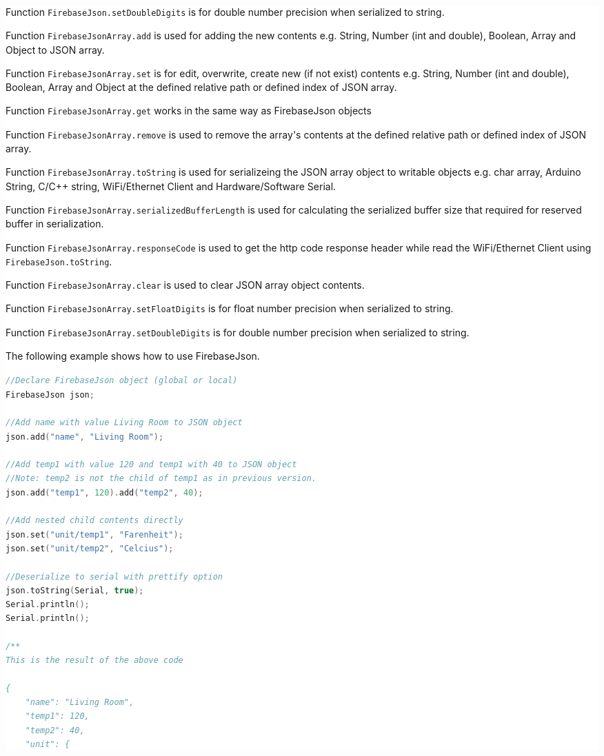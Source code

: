 
Function `FirebaseJson.setDoubleDigits` is for double number precision when serialized to string.


Function `FirebaseJsonArray.add` is used for adding the new contents e.g. String, Number (int and double), Boolean, Array and Object to JSON array.


Function `FirebaseJsonArray.set` is for edit, overwrite, create new (if not exist) contents e.g. String, Number (int and double), Boolean, Array and Object at the defined relative path or defined index of JSON array.


Function `FirebaseJsonArray.get` works in the same way as FirebaseJson objects


Function `FirebaseJsonArray.remove` is used to remove the array's contents at the defined relative path or defined index of JSON array.


Function `FirebaseJsonArray.toString` is used for serializeing the JSON array object to writable objects e.g. char array, Arduino String, C/C++ string, WiFi/Ethernet Client and Hardware/Software Serial.


Function `FirebaseJsonArray.serializedBufferLength` is used for calculating the serialized buffer size that required for reserved buffer in serialization.


Function `FirebaseJsonArray.responseCode` is used to get the http code response header while read the WiFi/Ethernet Client using `FirebaseJson.toString`.


Function `FirebaseJsonArray.clear` is used to clear JSON array object contents.


Function `FirebaseJsonArray.setFloatDigits` is for float number precision when serialized to string.


Function `FirebaseJsonArray.setDoubleDigits` is for double number precision when serialized to string.



The following example shows how to use FirebaseJson.

```C++
//Declare FirebaseJson object (global or local)
FirebaseJson json;

//Add name with value Living Room to JSON object
json.add("name", "Living Room");

//Add temp1 with value 120 and temp1 with 40 to JSON object
//Note: temp2 is not the child of temp1 as in previous version.
json.add("temp1", 120).add("temp2", 40);

//Add nested child contents directly
json.set("unit/temp1", "Farenheit");
json.set("unit/temp2", "Celcius");

//Deserialize to serial with prettify option
json.toString(Serial, true);
Serial.println();
Serial.println();

/**
This is the result of the above code

{
    "name": "Living Room",
    "temp1": 120,
    "temp2": 40,
    "unit": {
```